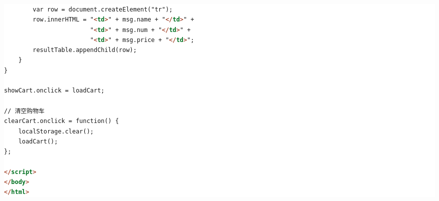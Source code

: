 ```html
		var row = document.createElement("tr");
		row.innerHTML = "<td>" + msg.name + "</td>" +
						"<td>" + msg.num + "</td>" + 
						"<td>" + msg.price + "</td>";
		resultTable.appendChild(row);
	}
}

showCart.onclick = loadCart;

// 清空购物车
clearCart.onclick = function() {
	localStorage.clear();
	loadCart();
};

</script>
</body>
</html>
```